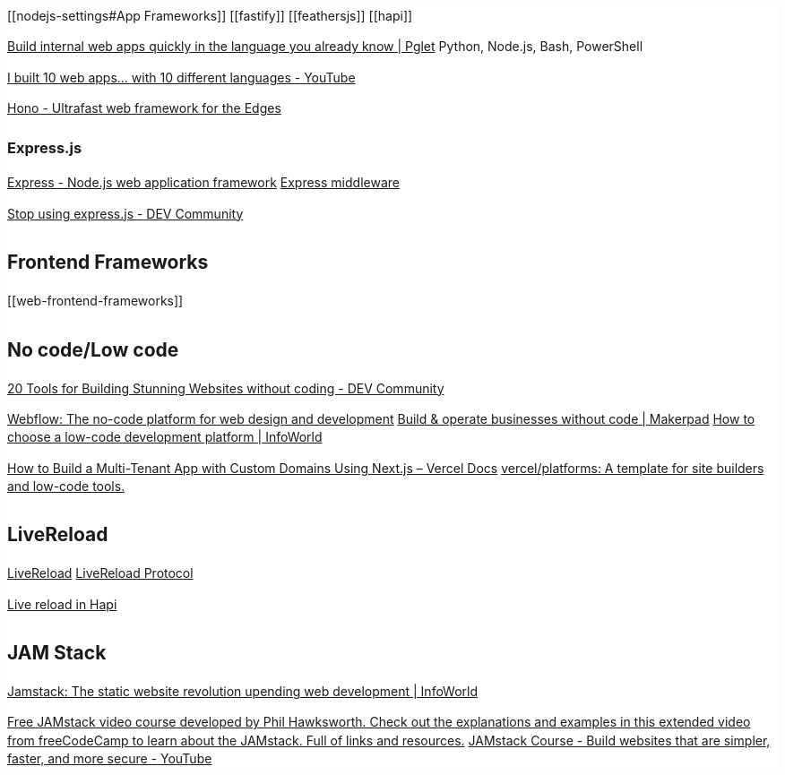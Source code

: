 [[nodejs-settings#App Frameworks]]
[[fastify]]
[[feathersjs]]
[[hapi]]

[Build internal web apps quickly in the language you already know | Pglet](https://pglet.io/) Python, Node.js, Bash, PowerShell

[I built 10 web apps... with 10 different languages - YouTube](https://www.youtube.com/watch?v=FQPlEnKav48)

[Hono - Ultrafast web framework for the Edges](https://hono.dev/)

### Express.js

[Express - Node.js web application framework](https://expressjs.com/)
[Express middleware](https://expressjs.com/en/resources/middleware.html)

[Stop using express.js - DEV Community](https://dev.to/sebastian_wessel/stop-using-expressjs-4io)

## Frontend Frameworks

[[web-frontend-frameworks]]

## No code/Low code

[20 Tools for Building Stunning Websites without coding - DEV Community](https://dev.to/anmolbaranwal/20-game-changing-website-builders-to-build-classy-websites-without-coding-4ll7)

[Webflow: The no-code platform for web design and development](https://webflow.com/)
[Build & operate businesses without code | Makerpad](https://www.makerpad.co/)
[How to choose a low-code development platform | InfoWorld](https://www.infoworld.com/article/3624596/how-to-choose-a-low-code-development-platform.html)

[How to Build a Multi-Tenant App with Custom Domains Using Next.js – Vercel Docs](https://vercel.com/guides/nextjs-multi-tenant-application)
[vercel/platforms: A template for site builders and low-code tools.](https://github.com/vercel/platforms)

## LiveReload

[LiveReload](http://livereload.com/)
[LiveReload Protocol](http://livereload.com/api/protocol/)

[Live reload in Hapi](https://www.solarwinter.net/live-reload-in-hapi/)

## JAM Stack

[Jamstack: The static website revolution upending web development | InfoWorld](https://www.infoworld.com/article/3563829/jamstack-the-static-website-revolution-upending-web-development.amp.html)

[Free JAMstack video course developed by Phil Hawksworth. Check out the explanations and examples in this extended video from freeCodeCamp to learn about the JAMstack. Full of links and resources.](https://www.netlify.com/blog/2020/03/12/learn-jamstack-with-a-free-3.5-hour-video-of-demos-and-examples/)
[JAMstack Course - Build websites that are simpler, faster, and more secure - YouTube](https://www.youtube.com/watch?v=A_l0qrPUJds)
